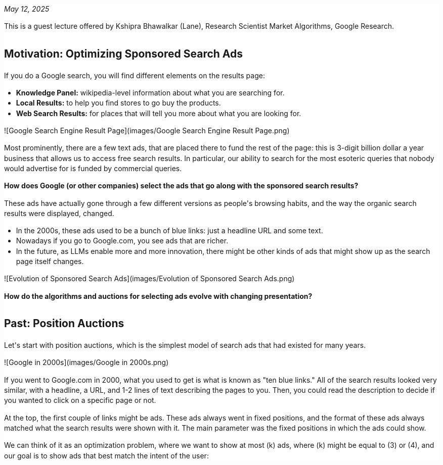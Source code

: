 _May 12, 2025_

This is a guest lecture offered by Kshipra Bhawalkar (Lane), Research Scientist
Market Algorithms, Google Research.

## Motivation: Optimizing Sponsored Search Ads

If you do a Google search, you will find different elements on the results page:

- **Knowledge Panel:** wikipedia-level information about what you are searching for.
- **Local Results:** to help you find stores to go buy the products.
- **Web Search Results:** for places that will tell you more about what you are looking for.

![Google Search Engine Result Page](images/Google Search Engine Result Page.png)

Most prominently, there are a few text ads, that are placed there to fund the rest of the page: this is 3-digit billion dollar a year business that allows us to access free search results. In particular, our ability to search for the most esoteric queries that nobody would advertise for is funded by commercial queries.

**How does Google (or other companies) select the ads that go along with the sponsored search results?**

These ads have actually gone through a few different versions as people's browsing habits, and the way the organic search results were displayed, changed.

- In the 2000s, these ads used to be a bunch of blue links: just a headline URL and some text.
- Nowadays if you go to Google.com, you see ads that are richer.
- In the future, as LLMs enable more and more innovation, there might be other kinds of ads that might show up as the search page itself changes.

![Evolution of Sponsored Search Ads](images/Evolution of Sponsored Search Ads.png)

**How do the algorithms and auctions for selecting ads evolve with changing presentation?**

## Past: Position Auctions

Let's start with position auctions, which is the simplest model of search ads that had existed for many years.

![Google in 2000s](images/Google in 2000s.png)

If you went to Google.com in 2000, what you used to get is what is known as "ten blue links." All of the search results looked very similar, with a headline, a URL, and 1-2 lines of text describing the pages to you. Then, you could read the description to decide if you wanted to click on a specific page or not.

At the top, the first couple of links might be ads. These ads always went in fixed positions, and the format of these ads always matched what the search results were shown with it. The main parameter was the fixed positions in which the ads could show.

We can think of it as an optimization problem, where we want to show at most \(k\) ads, where \(k\) might be equal to \(3\) or \(4\), and our goal is to show ads that best match the intent of the user:
